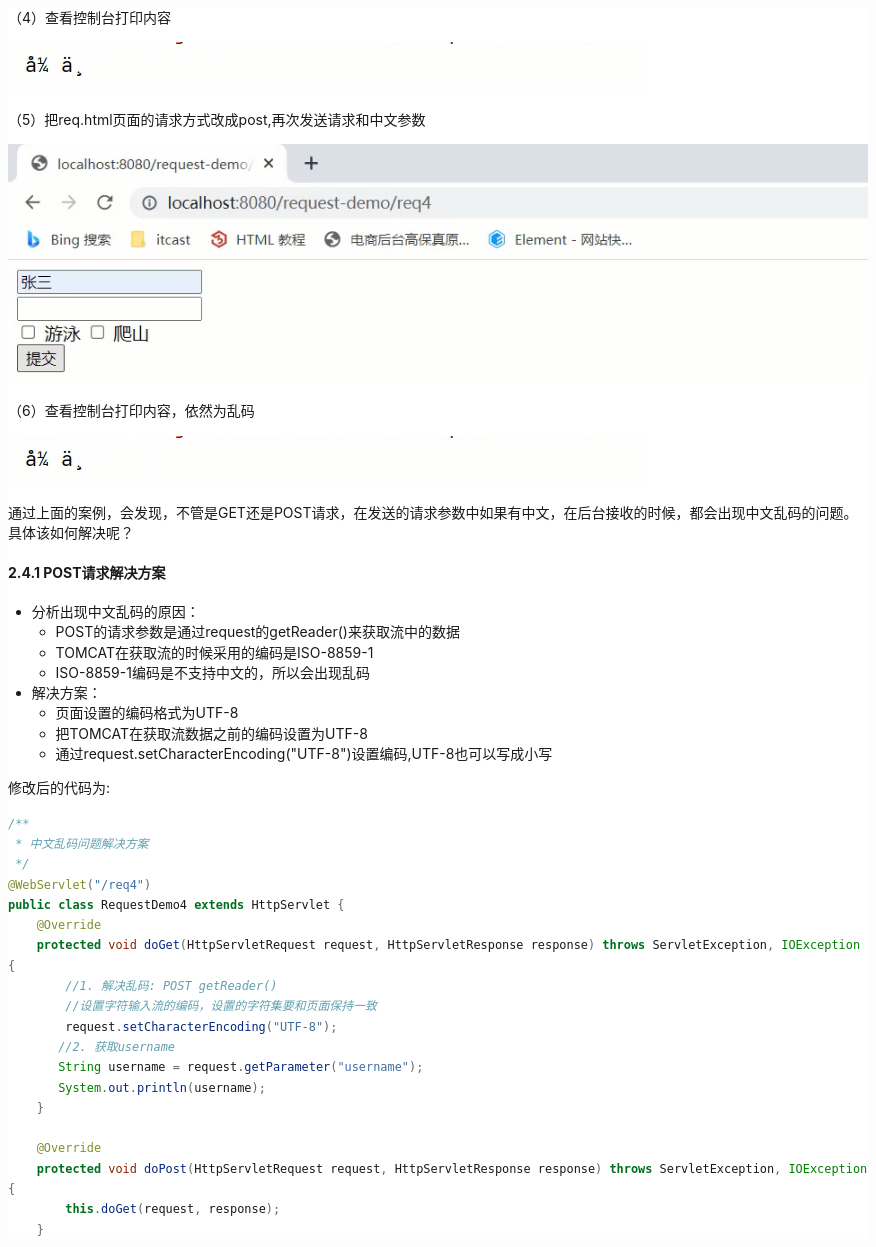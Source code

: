 （4）查看控制台打印内容

![1628784356157](assets/1628784356157.png)

（5）把req.html页面的请求方式改成post,再次发送请求和中文参数

![1628784425182](assets/1628784425182.png)

（6）查看控制台打印内容，依然为乱码

![1628784356157](assets/1628784356157.png)

通过上面的案例，会发现，不管是GET还是POST请求，在发送的请求参数中如果有中文，在后台接收的时候，都会出现中文乱码的问题。具体该如何解决呢？

#### 2.4.1 POST请求解决方案

* 分析出现中文乱码的原因：
  * POST的请求参数是通过request的getReader()来获取流中的数据
  * TOMCAT在获取流的时候采用的编码是ISO-8859-1
  * ISO-8859-1编码是不支持中文的，所以会出现乱码
* 解决方案：
  * 页面设置的编码格式为UTF-8
  * 把TOMCAT在获取流数据之前的编码设置为UTF-8
  * 通过request.setCharacterEncoding("UTF-8")设置编码,UTF-8也可以写成小写

修改后的代码为:

```java
/**
 * 中文乱码问题解决方案
 */
@WebServlet("/req4")
public class RequestDemo4 extends HttpServlet {
    @Override
    protected void doGet(HttpServletRequest request, HttpServletResponse response) throws ServletException, IOException {
        //1. 解决乱码: POST getReader()
        //设置字符输入流的编码，设置的字符集要和页面保持一致
        request.setCharacterEncoding("UTF-8");
       //2. 获取username
       String username = request.getParameter("username");
       System.out.println(username);
    }

    @Override
    protected void doPost(HttpServletRequest request, HttpServletResponse response) throws ServletException, IOException {
        this.doGet(request, response);
    }
```